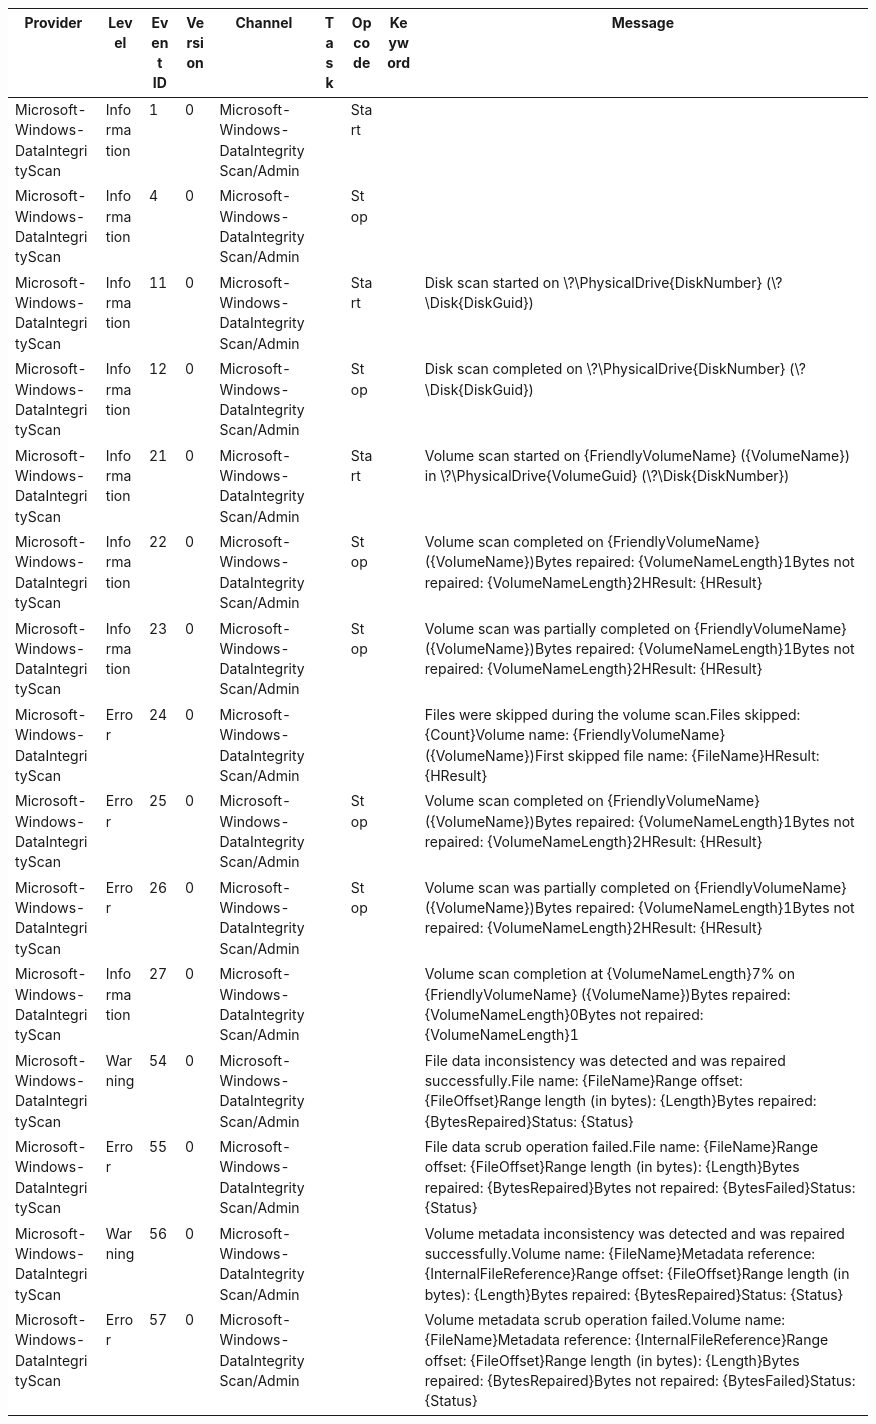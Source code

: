 Provider                             |  Level        |  Event ID  |  Version  |  Channel                                            |  Task  |  Opcode  |  Keyword  |  Message
-------------------------------------|---------------|------------|-----------|-----------------------------------------------------|--------|----------|-----------|----------------------------------------------------------------------------------------------------------------------------------------------------------------------------------------------------------------------------------------------------------------------------------------------------------------
Microsoft-Windows-DataIntegrityScan  |  Information  |  1         |  0        |  Microsoft-Windows-DataIntegrityScan/Admin          |        |  Start   |           |
Microsoft-Windows-DataIntegrityScan  |  Information  |  4         |  0        |  Microsoft-Windows-DataIntegrityScan/Admin          |        |  Stop    |           |
Microsoft-Windows-DataIntegrityScan  |  Information  |  11        |  0        |  Microsoft-Windows-DataIntegrityScan/Admin          |        |  Start   |           |  Disk scan started on \\?\PhysicalDrive{DiskNumber} (\\?\Disk{DiskGuid})
Microsoft-Windows-DataIntegrityScan  |  Information  |  12        |  0        |  Microsoft-Windows-DataIntegrityScan/Admin          |        |  Stop    |           |  Disk scan completed on \\?\PhysicalDrive{DiskNumber} (\\?\Disk{DiskGuid})
Microsoft-Windows-DataIntegrityScan  |  Information  |  21        |  0        |  Microsoft-Windows-DataIntegrityScan/Admin          |        |  Start   |           |  Volume scan started on {FriendlyVolumeName} ({VolumeName}) in \\?\PhysicalDrive{VolumeGuid} (\\?\Disk{DiskNumber})
Microsoft-Windows-DataIntegrityScan  |  Information  |  22        |  0        |  Microsoft-Windows-DataIntegrityScan/Admin          |        |  Stop    |           |  Volume scan completed on {FriendlyVolumeName} ({VolumeName})Bytes repaired: {VolumeNameLength}1Bytes not repaired: {VolumeNameLength}2HResult: {HResult}
Microsoft-Windows-DataIntegrityScan  |  Information  |  23        |  0        |  Microsoft-Windows-DataIntegrityScan/Admin          |        |  Stop    |           |  Volume scan was partially completed on {FriendlyVolumeName} ({VolumeName})Bytes repaired: {VolumeNameLength}1Bytes not repaired: {VolumeNameLength}2HResult: {HResult}
Microsoft-Windows-DataIntegrityScan  |  Error        |  24        |  0        |  Microsoft-Windows-DataIntegrityScan/Admin          |        |          |           |  Files were skipped during the volume scan.Files skipped: {Count}Volume name: {FriendlyVolumeName} ({VolumeName})First skipped file name: {FileName}HResult: {HResult}
Microsoft-Windows-DataIntegrityScan  |  Error        |  25        |  0        |  Microsoft-Windows-DataIntegrityScan/Admin          |        |  Stop    |           |  Volume scan completed on {FriendlyVolumeName} ({VolumeName})Bytes repaired: {VolumeNameLength}1Bytes not repaired: {VolumeNameLength}2HResult: {HResult}
Microsoft-Windows-DataIntegrityScan  |  Error        |  26        |  0        |  Microsoft-Windows-DataIntegrityScan/Admin          |        |  Stop    |           |  Volume scan was partially completed on {FriendlyVolumeName} ({VolumeName})Bytes repaired: {VolumeNameLength}1Bytes not repaired: {VolumeNameLength}2HResult: {HResult}
Microsoft-Windows-DataIntegrityScan  |  Information  |  27        |  0        |  Microsoft-Windows-DataIntegrityScan/Admin          |        |          |           |  Volume scan completion at {VolumeNameLength}7% on {FriendlyVolumeName} ({VolumeName})Bytes repaired: {VolumeNameLength}0Bytes not repaired: {VolumeNameLength}1
Microsoft-Windows-DataIntegrityScan  |  Warning      |  54        |  0        |  Microsoft-Windows-DataIntegrityScan/Admin          |        |          |           |  File data inconsistency was detected and was repaired successfully.File name: {FileName}Range offset: {FileOffset}Range length (in bytes): {Length}Bytes repaired: {BytesRepaired}Status: {Status}
Microsoft-Windows-DataIntegrityScan  |  Error        |  55        |  0        |  Microsoft-Windows-DataIntegrityScan/Admin          |        |          |           |  File data scrub operation failed.File name: {FileName}Range offset: {FileOffset}Range length (in bytes): {Length}Bytes repaired: {BytesRepaired}Bytes not repaired: {BytesFailed}Status: {Status}
Microsoft-Windows-DataIntegrityScan  |  Warning      |  56        |  0        |  Microsoft-Windows-DataIntegrityScan/Admin          |        |          |           |  Volume metadata inconsistency was detected and was repaired successfully.Volume name: {FileName}Metadata reference: {InternalFileReference}Range offset: {FileOffset}Range length (in bytes): {Length}Bytes repaired: {BytesRepaired}Status: {Status}
Microsoft-Windows-DataIntegrityScan  |  Error        |  57        |  0        |  Microsoft-Windows-DataIntegrityScan/Admin          |        |          |           |  Volume metadata scrub operation failed.Volume name: {FileName}Metadata reference: {InternalFileReference}Range offset: {FileOffset}Range length (in bytes): {Length}Bytes repaired: {BytesRepaired}Bytes not repaired: {BytesFailed}Status: {Status}